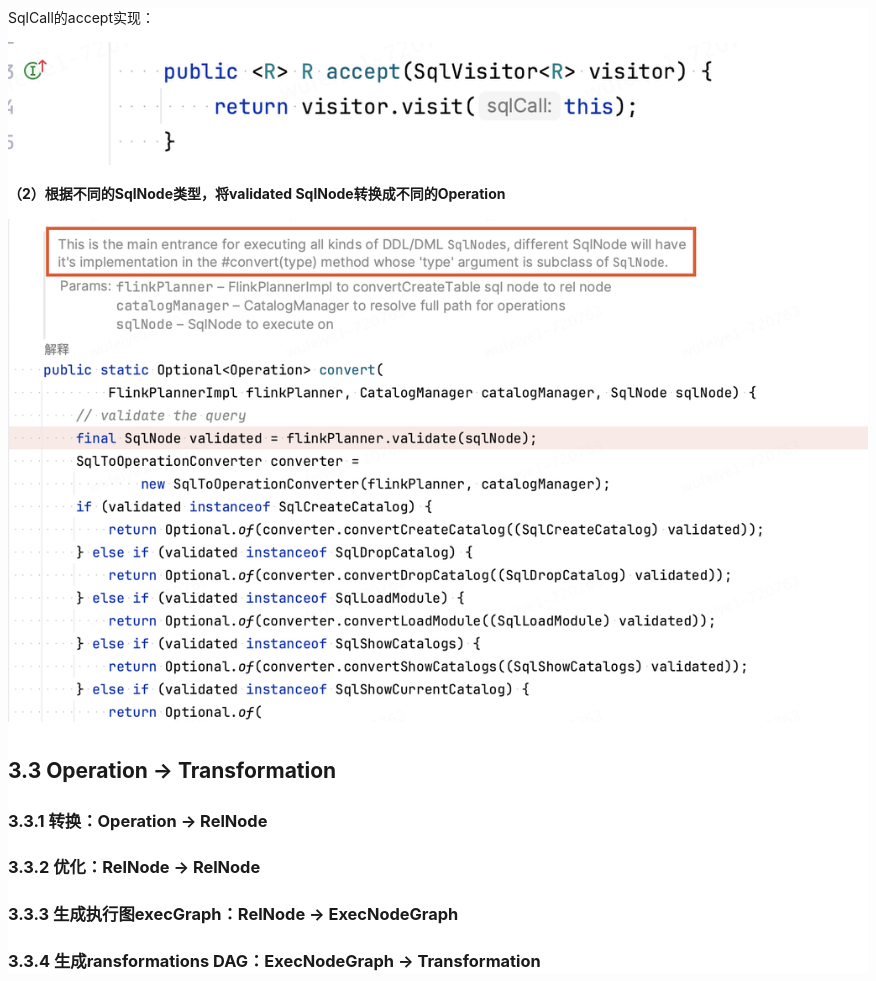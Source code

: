 SqlCall的accept实现：

![image-20240711205137686](./picture/image-20240711205137686.png)

**（2）根据不同的SqlNode类型，将validated SqlNode转换成不同的Operation**

![image-20240712134656130](./picture/image-20240712134656130.png)

## 3.3 Operation -> Transformation

### 3.3.1 转换：Operation -> RelNode



### 3.3.2 优化：RelNode -> RelNode

### 3.3.3 生成执行图execGraph：RelNode -> ExecNodeGraph

### 3.3.4 生成ransformations DAG：ExecNodeGraph -> Transformation
